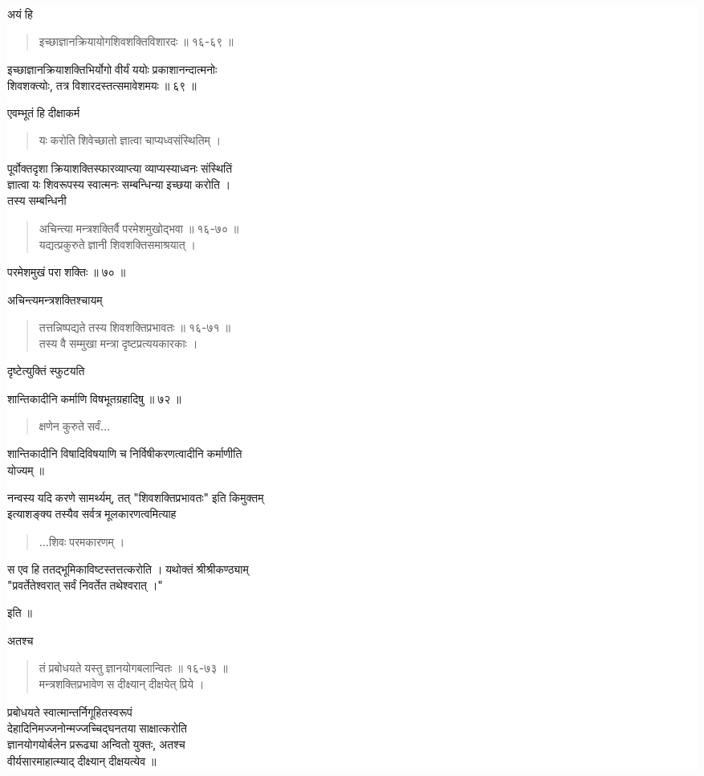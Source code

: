 अयं हि  
  
  
> इच्छाज्ञानक्रियायोगशिवशक्तिविशारदः ॥ १६-६९ ॥  
  
  
इच्छाज्ञानक्रियाशक्तिभिर्योगो वीर्यं ययोः प्रकाशानन्दात्मनोः   
शिवशक्त्योः, तत्र विशारदस्तत्समावेशमयः ॥ ६९ ॥  
  
एवम्भूतं हि दीक्षाकर्म   
  
  
> यः करोति शिवेच्छातो ज्ञात्वा चाप्यध्वसंस्थितिम् ।  
  
  
पूर्वोक्तदृशा क्रियाशक्तिस्फारव्याप्त्या व्याप्यस्याध्वनः संस्थितिं   
ज्ञात्वा यः शिवरूपस्य स्वात्मनः सम्बन्धिन्या इच्छया करोति ।  
तस्य सम्बन्धिनी   
  
  
> अचिन्त्या मन्त्रशक्तिर्वै परमेशमुखोद्भवा ॥ १६-७० ॥  
> यद्यत्प्रकुरुते ज्ञानी शिवशक्तिसमाश्रयात् ।  
  
परमेशमुखं परा शक्तिः ॥ ७० ॥  
  
अचिन्त्यमन्त्रशक्तिश्चायम्   
  
  
> तत्तन्निष्पद्यते तस्य शिवशक्तिप्रभावतः ॥ १६-७१ ॥  
> तस्य वै सम्मुखा मन्त्रा दृष्टप्रत्ययकारकाः ।  
  
  
दृष्टेत्युक्तिं स्फुटयति   
  
  
शान्तिकादीनि कर्माणि विषभूतग्रहादिषु ॥ ७२ ॥  
  
> क्षणेन कुरुते सर्वं…  
  
  
शान्तिकादीनि विषादिविषयाणि च निर्विषीकरणत्वादीनि कर्माणीति   
योज्यम् ॥   
  
नन्वस्य यदि करणे सामर्थ्यम्, तत् "शिवशक्तिप्रभावतः" इति किमुक्तम्   
इत्याशङ्क्य तस्यैव सर्वत्र मूलकारणत्वमित्याह   
  
  
> …शिवः परमकारणम् ।  
  
  
स एव हि ततद्भूमिकाविष्टस्तत्तत्करोति । यथोक्तं श्रीश्रीकण्ठ्याम्   
"प्रवर्तेतेश्वरात् सर्वं निवर्तेत तथेश्वरात् ।"  
  
इति ॥  
  
अतश्च   
  
  
> तं प्रबोधयते यस्तु ज्ञानयोगबलान्वितः ॥ १६-७३ ॥  
> मन्त्रशक्तिप्रभावेण स दीक्ष्यान् दीक्षयेत् प्रिये ।  
  
  
प्रबोधयते स्वात्मान्तर्निगूहितस्वरूपं   
देहादिनिमज्जनोन्मज्जच्चिद्घनतया साक्षात्करोति  
ज्ञानयोगयोर्बलेन प्ररूढ्या अन्वितो युक्तः, अतश्च   
वीर्यसारमाहात्म्याद् दीक्ष्यान् दीक्षयत्येव ॥  
  